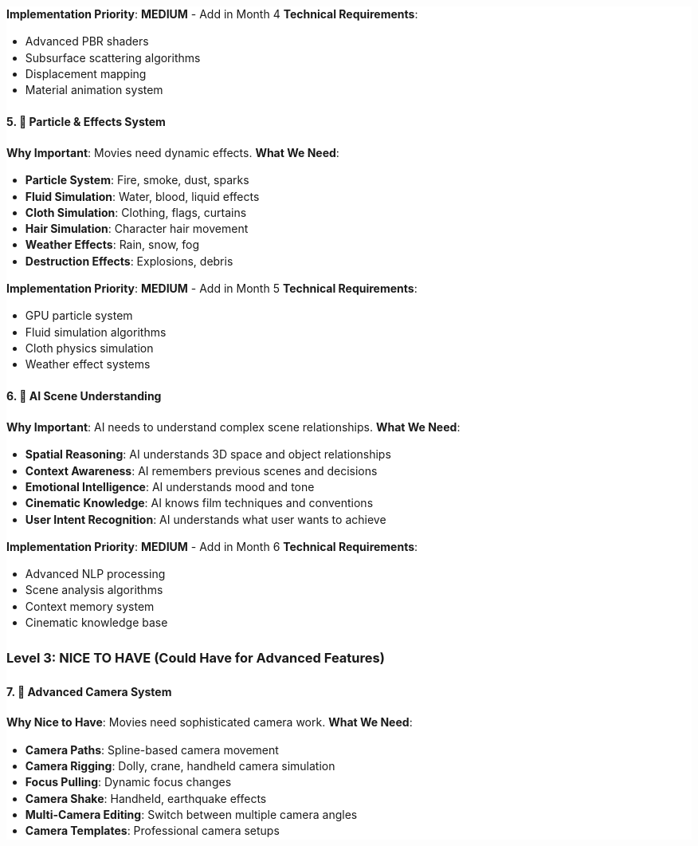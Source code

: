 **Implementation Priority**: **MEDIUM** - Add in Month 4
**Technical Requirements**:
- Advanced PBR shaders
- Subsurface scattering algorithms
- Displacement mapping
- Material animation system

#### **5. 🌊 Particle & Effects System**
**Why Important**: Movies need dynamic effects.
**What We Need**:
- **Particle System**: Fire, smoke, dust, sparks
- **Fluid Simulation**: Water, blood, liquid effects
- **Cloth Simulation**: Clothing, flags, curtains
- **Hair Simulation**: Character hair movement
- **Weather Effects**: Rain, snow, fog
- **Destruction Effects**: Explosions, debris

**Implementation Priority**: **MEDIUM** - Add in Month 5
**Technical Requirements**:
- GPU particle system
- Fluid simulation algorithms
- Cloth physics simulation
- Weather effect systems

#### **6. 🎯 AI Scene Understanding**
**Why Important**: AI needs to understand complex scene relationships.
**What We Need**:
- **Spatial Reasoning**: AI understands 3D space and object relationships
- **Context Awareness**: AI remembers previous scenes and decisions
- **Emotional Intelligence**: AI understands mood and tone
- **Cinematic Knowledge**: AI knows film techniques and conventions
- **User Intent Recognition**: AI understands what user wants to achieve

**Implementation Priority**: **MEDIUM** - Add in Month 6
**Technical Requirements**:
- Advanced NLP processing
- Scene analysis algorithms
- Context memory system
- Cinematic knowledge base

### **Level 3: NICE TO HAVE (Could Have for Advanced Features)**

#### **7. 🎪 Advanced Camera System**
**Why Nice to Have**: Movies need sophisticated camera work.
**What We Need**:
- **Camera Paths**: Spline-based camera movement
- **Camera Rigging**: Dolly, crane, handheld camera simulation
- **Focus Pulling**: Dynamic focus changes
- **Camera Shake**: Handheld, earthquake effects
- **Multi-Camera Editing**: Switch between multiple camera angles
- **Camera Templates**: Professional camera setups
